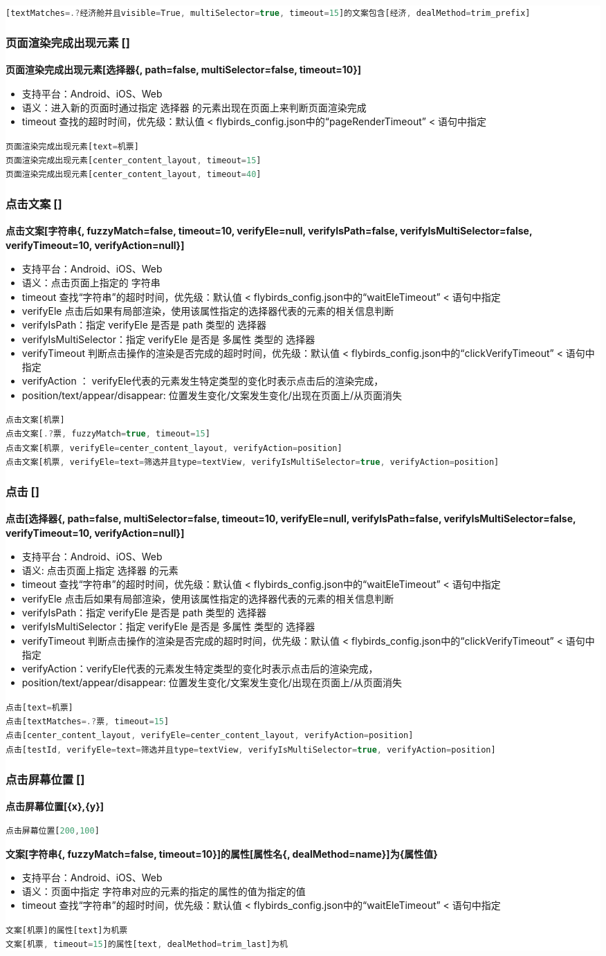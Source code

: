 ```js
[textMatches=.?经济舱并且visible=True, multiSelector=true, timeout=15]的文案包含[经济, dealMethod=trim_prefix]
```
### 页面渲染完成出现元素 []
**页面渲染完成出现元素[选择器{, path=false, multiSelector=false, timeout=10}]**
- 支持平台：Android、iOS、Web
- 语义：进入新的页面时通过指定 选择器 的元素出现在页面上来判断页面渲染完成
- timeout 查找的超时时间，优先级：默认值 < flybirds_config.json中的“pageRenderTimeout” < 语句中指定
```js
页面渲染完成出现元素[text=机票]
页面渲染完成出现元素[center_content_layout, timeout=15]
页面渲染完成出现元素[center_content_layout, timeout=40]
```
### 点击文案 []
**点击文案[字符串{, fuzzyMatch=false, timeout=10, verifyEle=null, verifyIsPath=false, verifyIsMultiSelector=false, verifyTimeout=10, verifyAction=null}]**
- 支持平台：Android、iOS、Web
- 语义：点击页面上指定的 字符串
- timeout 查找“字符串”的超时时间，优先级：默认值 < flybirds_config.json中的“waitEleTimeout” < 语句中指定
- verifyEle  点击后如果有局部渲染，使用该属性指定的选择器代表的元素的相关信息判断
- verifyIsPath：指定 verifyEle 是否是 path 类型的 选择器
- verifyIsMultiSelector：指定 verifyEle 是否是 多属性 类型的 选择器
- verifyTimeout 判断点击操作的渲染是否完成的超时时间，优先级：默认值 < flybirds_config.json中的“clickVerifyTimeout” < 语句中指定
- verifyAction ： verifyEle代表的元素发生特定类型的变化时表示点击后的渲染完成，
- position/text/appear/disappear: 位置发生变化/文案发生变化/出现在页面上/从页面消失
```js
点击文案[机票]
点击文案[.?票, fuzzyMatch=true, timeout=15]
点击文案[机票, verifyEle=center_content_layout, verifyAction=position]
点击文案[机票, verifyEle=text=筛选并且type=textView, verifyIsMultiSelector=true, verifyAction=position]
```
### 点击 []
**点击[选择器{, path=false, multiSelector=false, timeout=10, verifyEle=null, verifyIsPath=false, verifyIsMultiSelector=false, verifyTimeout=10, verifyAction=null}]**
- 支持平台：Android、iOS、Web
- 语义: 点击页面上指定 选择器 的元素   
- timeout 查找“字符串”的超时时间，优先级：默认值 < flybirds_config.json中的“waitEleTimeout” < 语句中指定
- verifyEle  点击后如果有局部渲染，使用该属性指定的选择器代表的元素的相关信息判断
- verifyIsPath：指定 verifyEle 是否是 path 类型的 选择器
- verifyIsMultiSelector：指定 verifyEle 是否是 多属性 类型的 选择器
- verifyTimeout 判断点击操作的渲染是否完成的超时时间，优先级：默认值 < flybirds_config.json中的“clickVerifyTimeout” < 语句中指定
- verifyAction：verifyEle代表的元素发生特定类型的变化时表示点击后的渲染完成，
- position/text/appear/disappear: 位置发生变化/文案发生变化/出现在页面上/从页面消失
```js
点击[text=机票]
点击[textMatches=.?票, timeout=15]
点击[center_content_layout, verifyEle=center_content_layout, verifyAction=position]
点击[testId, verifyEle=text=筛选并且type=textView, verifyIsMultiSelector=true, verifyAction=position]
```
### 点击屏幕位置 []
**点击屏幕位置[{x},{y}]**
```js
点击屏幕位置[200,100]
```
**文案[字符串{, fuzzyMatch=false, timeout=10}]的属性[属性名{, dealMethod=name}]为{属性值}**
- 支持平台：Android、iOS、Web
- 语义：页面中指定 字符串对应的元素的指定的属性的值为指定的值
- timeout 查找“字符串”的超时时间，优先级：默认值 < flybirds_config.json中的“waitEleTimeout” < 语句中指定
```js
文案[机票]的属性[text]为机票
文案[机票, timeout=15]的属性[text, dealMethod=trim_last]为机
```